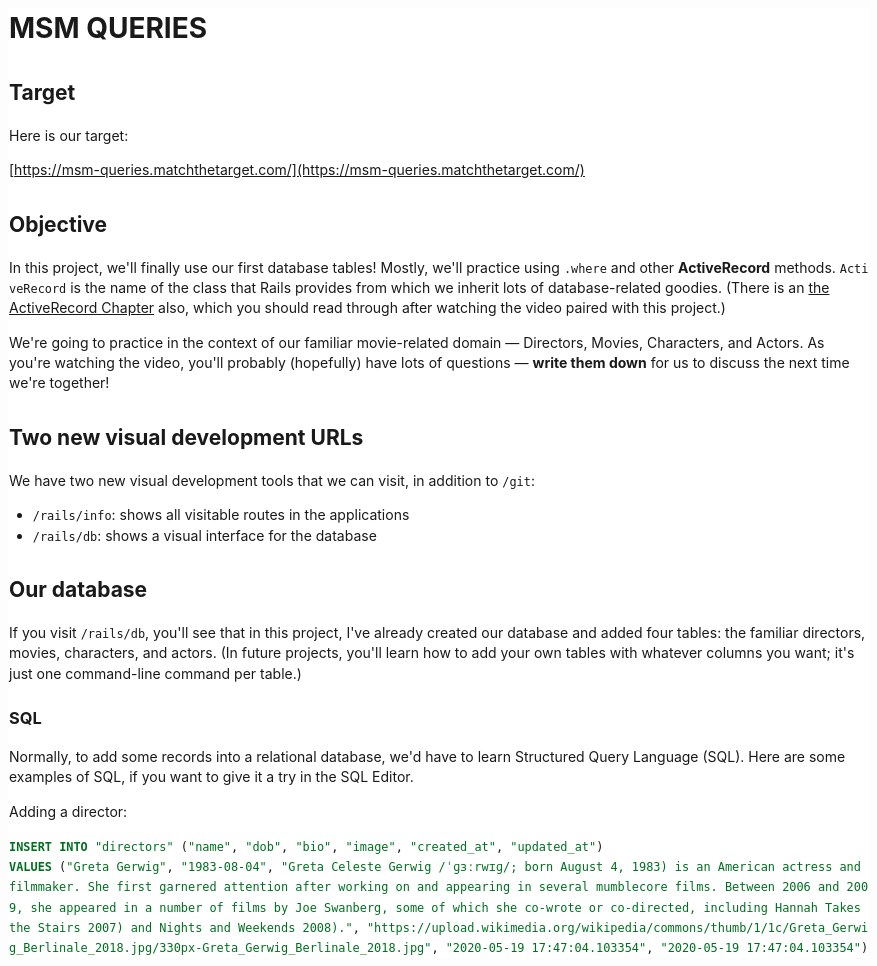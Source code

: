 # MSM QUERIES

## Target

Here is our target:

[https://msm-queries.matchthetarget.com/](https://msm-queries.matchthetarget.com/)

## Objective

In this project, we'll finally use our first database tables! Mostly, we'll practice using `.where` and other **ActiveRecord** methods. `ActiveRecord` is the name of the class that Rails provides from which we inherit lots of database-related goodies. (There is an [the ActiveRecord Chapter](https://chapters.firstdraft.com/chapters/770) also, which you should read through after watching the video paired with this project.)

We're going to practice in the context of our familiar movie-related domain — Directors, Movies, Characters, and Actors. As you're watching the video, you'll probably (hopefully) have lots of questions — **write them down** for us to discuss the next time we're together!

## Two new visual development URLs

We have two new visual development tools that we can visit, in addition to `/git`:

- `/rails/info`: shows all visitable routes in the applications
- `/rails/db`: shows a visual interface for the database

## Our database

If you visit `/rails/db`, you'll see that in this project, I've already created our database and added four tables: the familiar directors, movies, characters, and actors. (In future projects, you'll learn how to add your own tables with whatever columns you want; it's just one command-line command per table.)

### SQL

Normally, to add some records into a relational database, we'd have to learn Structured Query Language (SQL). Here are some examples of SQL, if you want to give it a try in the SQL Editor.

Adding a director:

```sql
INSERT INTO "directors" ("name", "dob", "bio", "image", "created_at", "updated_at")
VALUES ("Greta Gerwig", "1983-08-04", "Greta Celeste Gerwig /ˈɡɜːrwɪɡ/; born August 4, 1983) is an American actress and filmmaker. She first garnered attention after working on and appearing in several mumblecore films. Between 2006 and 2009, she appeared in a number of films by Joe Swanberg, some of which she co-wrote or co-directed, including Hannah Takes the Stairs 2007) and Nights and Weekends 2008).", "https://upload.wikimedia.org/wikipedia/commons/thumb/1/1c/Greta_Gerwig_Berlinale_2018.jpg/330px-Greta_Gerwig_Berlinale_2018.jpg", "2020-05-19 17:47:04.103354", "2020-05-19 17:47:04.103354")
```
